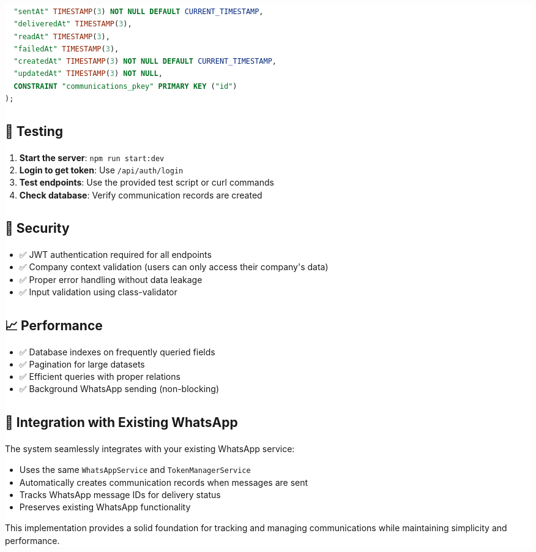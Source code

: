 ```sql
  "sentAt" TIMESTAMP(3) NOT NULL DEFAULT CURRENT_TIMESTAMP,
  "deliveredAt" TIMESTAMP(3),
  "readAt" TIMESTAMP(3),
  "failedAt" TIMESTAMP(3),
  "createdAt" TIMESTAMP(3) NOT NULL DEFAULT CURRENT_TIMESTAMP,
  "updatedAt" TIMESTAMP(3) NOT NULL,
  CONSTRAINT "communications_pkey" PRIMARY KEY ("id")
);
```

## 🧪 Testing

1. **Start the server**: `npm run start:dev`
2. **Login to get token**: Use `/api/auth/login`
3. **Test endpoints**: Use the provided test script or curl commands
4. **Check database**: Verify communication records are created

## 🔐 Security

- ✅ JWT authentication required for all endpoints
- ✅ Company context validation (users can only access their company's data)
- ✅ Proper error handling without data leakage
- ✅ Input validation using class-validator

## 📈 Performance

- ✅ Database indexes on frequently queried fields
- ✅ Pagination for large datasets
- ✅ Efficient queries with proper relations
- ✅ Background WhatsApp sending (non-blocking)

## 🔄 Integration with Existing WhatsApp

The system seamlessly integrates with your existing WhatsApp service:

- Uses the same `WhatsAppService` and `TokenManagerService`
- Automatically creates communication records when messages are sent
- Tracks WhatsApp message IDs for delivery status
- Preserves existing WhatsApp functionality

This implementation provides a solid foundation for tracking and managing communications while maintaining simplicity and performance.
